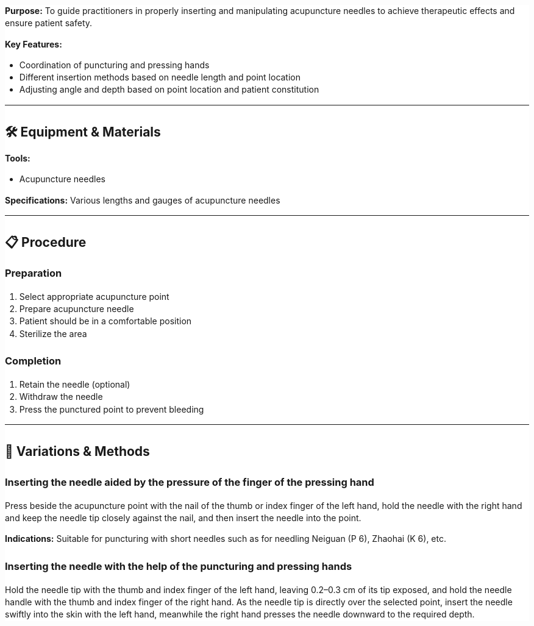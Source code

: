 **Purpose:** To guide practitioners in properly inserting and manipulating acupuncture needles to achieve therapeutic effects and ensure patient safety.

**Key Features:**
- Coordination of puncturing and pressing hands
- Different insertion methods based on needle length and point location
- Adjusting angle and depth based on point location and patient constitution

---

## 🛠️ Equipment & Materials

**Tools:**
- Acupuncture needles

**Specifications:** Various lengths and gauges of acupuncture needles

---

## 📋 Procedure

### Preparation

1. Select appropriate acupuncture point
2. Prepare acupuncture needle
3. Patient should be in a comfortable position
4. Sterilize the area

### Completion

1. Retain the needle (optional)
2. Withdraw the needle
3. Press the punctured point to prevent bleeding

---

## 🎯 Variations & Methods

### Inserting the needle aided by the pressure of the finger of the pressing hand

Press beside the acupuncture point with the nail of the thumb or index finger of the left hand, hold the needle with the right hand and keep the needle tip closely against the nail, and then insert the needle into the point.

**Indications:** Suitable for puncturing with short needles such as for needling Neiguan (P 6), Zhaohai (K 6), etc.

### Inserting the needle with the help of the puncturing and pressing hands

Hold the needle tip with the thumb and index finger of the left hand, leaving 0.2–0.3 cm of its tip exposed, and hold the needle handle with the thumb and index finger of the right hand. As the needle tip is directly over the selected point, insert the needle swiftly into the skin with the left hand, meanwhile the right hand presses the needle downward to the required depth.
